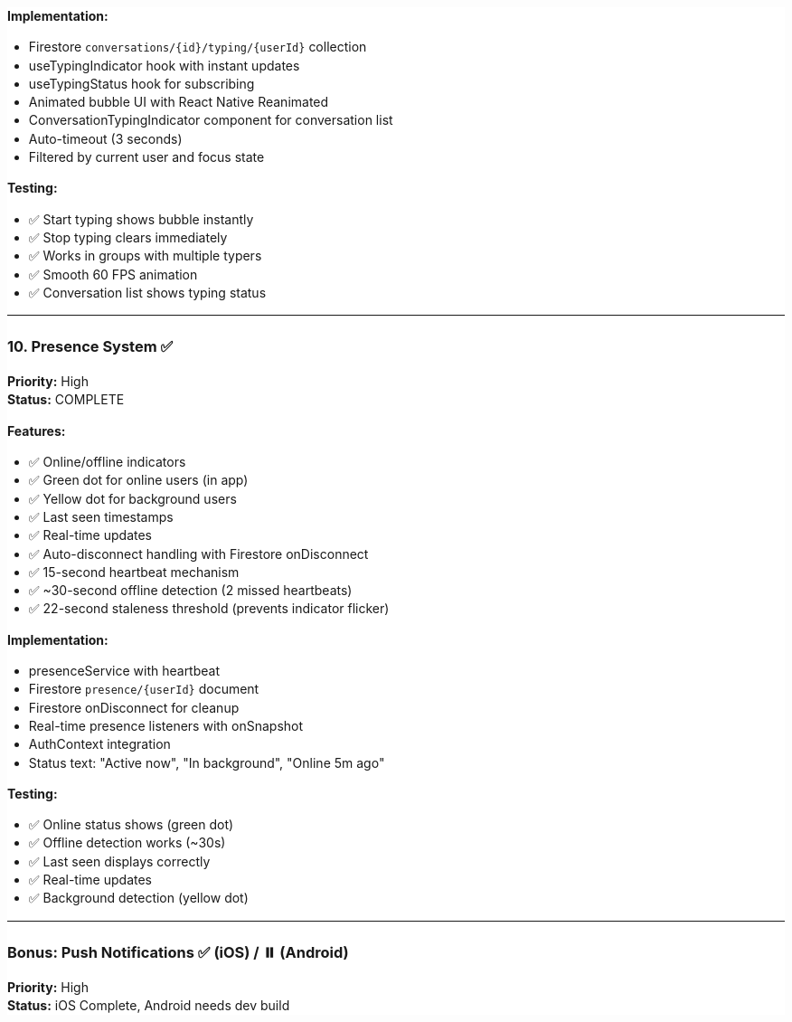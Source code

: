 **Implementation:**
- Firestore `conversations/{id}/typing/{userId}` collection
- useTypingIndicator hook with instant updates
- useTypingStatus hook for subscribing
- Animated bubble UI with React Native Reanimated
- ConversationTypingIndicator component for conversation list
- Auto-timeout (3 seconds)
- Filtered by current user and focus state

**Testing:**
- ✅ Start typing shows bubble instantly
- ✅ Stop typing clears immediately
- ✅ Works in groups with multiple typers
- ✅ Smooth 60 FPS animation
- ✅ Conversation list shows typing status

---

### **10. Presence System** ✅
**Priority:** High  
**Status:** COMPLETE

**Features:**
- ✅ Online/offline indicators
- ✅ Green dot for online users (in app)
- ✅ Yellow dot for background users
- ✅ Last seen timestamps
- ✅ Real-time updates
- ✅ Auto-disconnect handling with Firestore onDisconnect
- ✅ 15-second heartbeat mechanism
- ✅ ~30-second offline detection (2 missed heartbeats)
- ✅ 22-second staleness threshold (prevents indicator flicker)

**Implementation:**
- presenceService with heartbeat
- Firestore `presence/{userId}` document
- Firestore onDisconnect for cleanup
- Real-time presence listeners with onSnapshot
- AuthContext integration
- Status text: "Active now", "In background", "Online 5m ago"

**Testing:**
- ✅ Online status shows (green dot)
- ✅ Offline detection works (~30s)
- ✅ Last seen displays correctly
- ✅ Real-time updates
- ✅ Background detection (yellow dot)

---

### **Bonus: Push Notifications** ✅ (iOS) / ⏸️ (Android)
**Priority:** High  
**Status:** iOS Complete, Android needs dev build
